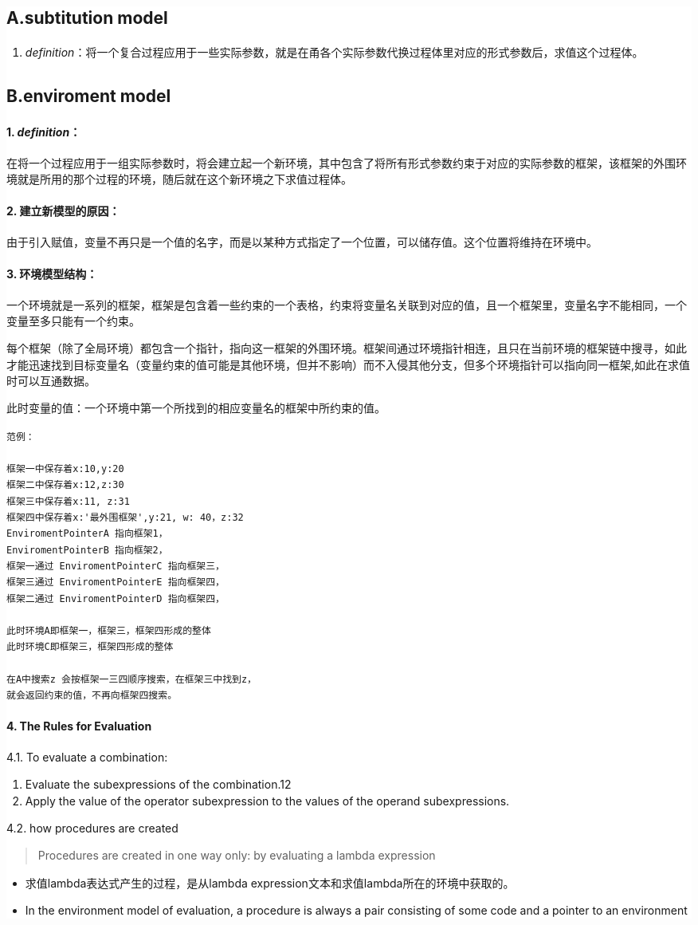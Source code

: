 ## A.subtitution model

1. *definition*：将一个复合过程应用于一些实际参数，就是在甬各个实际参数代换过程体里对应的形式参数后，求值这个过程体。

## B.enviroment model

#### 1. *definition*：

在将一个过程应用于一组实际参数时，将会建立起一个新环境，其中包含了将所有形式参数约束于对应的实际参数的框架，该框架的外围环境就是所用的那个过程的环境，随后就在这个新环境之下求值过程体。

#### 2. 建立新模型的原因：

由于引入赋值，变量不再只是一个值的名字，而是以某种方式指定了一个位置，可以储存值。这个位置将维持在环境中。

#### 3. 环境模型结构：
 
一个环境就是一系列的框架，框架是包含着一些约束的一个表格，约束将变量名关联到对应的值，且一个框架里，变量名字不能相同，一个变量至多只能有一个约束。
 
每个框架（除了全局环境）都包含一个指针，指向这一框架的外围环境。框架间通过环境指针相连，且只在当前环境的框架链中搜寻，如此才能迅速找到目标变量名（变量约束的值可能是其他环境，但并不影响）而不入侵其他分支，但多个环境指针可以指向同一框架,如此在求值时可以互通数据。

此时变量的值：一个环境中第一个所找到的相应变量名的框架中所约束的值。

	范例：

	框架一中保存着x:10,y:20
	框架二中保存着x:12,z:30
	框架三中保存着x:11, z:31
	框架四中保存着x:'最外围框架',y:21, w: 40，z:32
	EnviromentPointerA 指向框架1，
	EnviromentPointerB 指向框架2，
	框架一通过 EnviromentPointerC 指向框架三，
	框架三通过 EnviromentPointerE 指向框架四，
	框架二通过 EnviromentPointerD 指向框架四，

	此时环境A即框架一，框架三，框架四形成的整体
	此时环境C即框架三，框架四形成的整体

	在A中搜索z 会按框架一三四顺序搜索，在框架三中找到z，
	就会返回约束的值，不再向框架四搜索。

#### 4. The Rules for Evaluation
4.1. To evaluate a combination:

1. Evaluate the subexpressions of the combination.12
2. Apply the value of the operator subexpression to the values of the operand
subexpressions.

4.2. how procedures are created

> Procedures are created in one way only: by evaluating a lambda expression

* 求值lambda表达式产生的过程，是从lambda expression文本和求值lambda所在的环境中获取的。

* In the environment model of evaluation, a procedure is always a pair consisting of some code and a pointer to an environment

